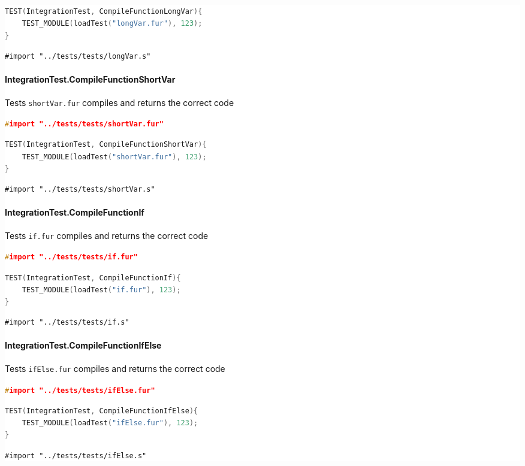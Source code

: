 ```c
TEST(IntegrationTest, CompileFunctionLongVar){ 
    TEST_MODULE(loadTest("longVar.fur"), 123);
}
```

```assembly
#import "../tests/tests/longVar.s"
```

#### IntegrationTest.CompileFunctionShortVar
Tests `shortVar.fur` compiles and returns the correct code

```c
#import "../tests/tests/shortVar.fur"
```

```c
TEST(IntegrationTest, CompileFunctionShortVar){ 
    TEST_MODULE(loadTest("shortVar.fur"), 123);
}
```

```assembly
#import "../tests/tests/shortVar.s"
```

#### IntegrationTest.CompileFunctionIf
Tests `if.fur` compiles and returns the correct code

```c
#import "../tests/tests/if.fur"
```

```c
TEST(IntegrationTest, CompileFunctionIf){ 
    TEST_MODULE(loadTest("if.fur"), 123);
}
```

```assembly
#import "../tests/tests/if.s"
```

#### IntegrationTest.CompileFunctionIfElse
Tests `ifElse.fur` compiles and returns the correct code

```c
#import "../tests/tests/ifElse.fur"
```

```c
TEST(IntegrationTest, CompileFunctionIfElse){ 
    TEST_MODULE(loadTest("ifElse.fur"), 123);
}
```

```assembly
#import "../tests/tests/ifElse.s"
```
